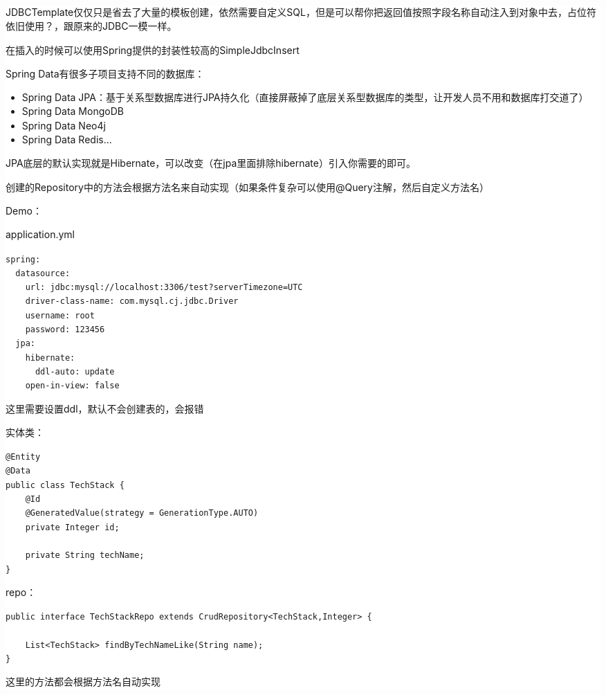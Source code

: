 JDBCTemplate仅仅只是省去了大量的模板创建，依然需要自定义SQL，但是可以帮你把返回值按照字段名称自动注入到对象中去，占位符依旧使用？，跟原来的JDBC一模一样。

在插入的时候可以使用Spring提供的封装性较高的SimpleJdbcInsert

Spring Data有很多子项目支持不同的数据库：

-   Spring Data
    JPA：基于关系型数据库进行JPA持久化（直接屏蔽掉了底层关系型数据库的类型，让开发人员不用和数据库打交道了）
-   Spring Data MongoDB
-   Spring Data Neo4j
-   Spring Data Redis...

JPA底层的默认实现就是Hibernate，可以改变（在jpa里面排除hibernate）引入你需要的即可。

创建的Repository中的方法会根据方法名来自动实现（如果条件复杂可以使用\@Query注解，然后自定义方法名）

Demo：

application.yml

``` {.java}
spring:
  datasource:
    url: jdbc:mysql://localhost:3306/test?serverTimezone=UTC
    driver-class-name: com.mysql.cj.jdbc.Driver
    username: root
    password: 123456
  jpa:
    hibernate:
      ddl-auto: update
    open-in-view: false
```

这里需要设置ddl，默认不会创建表的，会报错

实体类：

``` {.java}
@Entity
@Data
public class TechStack {
    @Id
    @GeneratedValue(strategy = GenerationType.AUTO)
    private Integer id;

    private String techName;
}
```

repo：

``` {.java}
public interface TechStackRepo extends CrudRepository<TechStack,Integer> {

    List<TechStack> findByTechNameLike(String name);
}
```

这里的方法都会根据方法名自动实现
